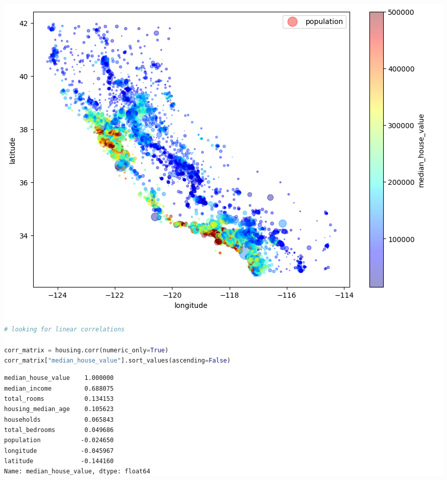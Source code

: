 
    
![png](output_7_1.png)
    



```python
# looking for linear correlations

corr_matrix = housing.corr(numeric_only=True)
corr_matrix["median_house_value"].sort_values(ascending=False)
```




    median_house_value    1.000000
    median_income         0.688075
    total_rooms           0.134153
    housing_median_age    0.105623
    households            0.065843
    total_bedrooms        0.049686
    population           -0.024650
    longitude            -0.045967
    latitude             -0.144160
    Name: median_house_value, dtype: float64
